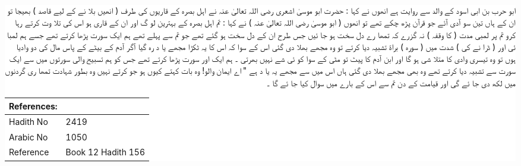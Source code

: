 
<div dir="rtl" lang="ur" style={{fontSize:'larger',backgroundColor:'#f8f9fa',padding:20}}>
ابو حرب بن ابی اسود کے والد سے روایت ہے انھوں نے کہا : حضرت ابو موسیٰ اشعری رضی اللہ تعالیٰ عنہ نے اہل بصرہ کے قاریوں کی طرف ( انھیں بلا نے کے لیے قاصد ) بھیجا تو ان کے ہاں تین سو آدی آئے جو قرآن پڑھ چکے تھے تو انھوں ( ابو موسیٰ رضی اللہ تعالیٰ عنہ ) نے کہا : تم اہل بصرہ کے بہترین لو گ اور ان کے قاری ہو اس کی تلا وت کرتے رہا کرو تم پر لمبی مدت ( کا وقفہ ) نہ گزرے کہ تمھا رے دل سخت ہو جا ئیں جس طرح ان کے دل سخت ہو گئے تھے جو تم سے پہلے تھے ہم ایک سورت پڑھا کرتے تھے جسے ہم لمبا ئی اور ( ڈرا نے کی ) شدت میں ( سورہ ) براۃ تشبیہ دیا کرتے تو وہ مجھے بھلا دی گئی اس کے سوا کہ اس کا یہ ٹکڑا مجھے یا د رہ گیا آگر آدم کے بیٹے کے پاس مال کی دو وادیا ہوں تو وہ تیسری وادی کا متلا شی ہو گا اور ابن آدم کا پیٹ تو مٹی کے سوا کو ئی شے نہیں بھرتی ۔ ہم ایک اور سورت پڑھا کرتے تھے جس کو ہم تسبیح والی سورتوں میں سے ایک سورت سے تشبیہ دیا کرتے تھے وہ بھی مجھے بھلا دی گئی ہاں اس میں سے مجھے یہ یا د ہے " اے ایمان والو! وہ بات کہتے کیوں ہو جو کرتے نہیں وہ بطور شہادت تمھا ری گردنوں میں لکھ دی جا ئے گی اور قیامت کے دن تم سے اس کے بارے میں سوال کیا جا ئے گا ۔
</div>
<div style={{backgroundColor:'#f8f9fa',padding:20, marginBottom: 10}}><table> <thead> <tr> <th>References:</th> <th></th> </tr> </thead> <tbody><tr><td>Hadith No</td><td>2419</td></tr><tr><td>Arabic No</td><td>1050</td></tr><tr><td>Reference</td><td>Book 12 Hadith 156</td></tr></tbody></table></div>